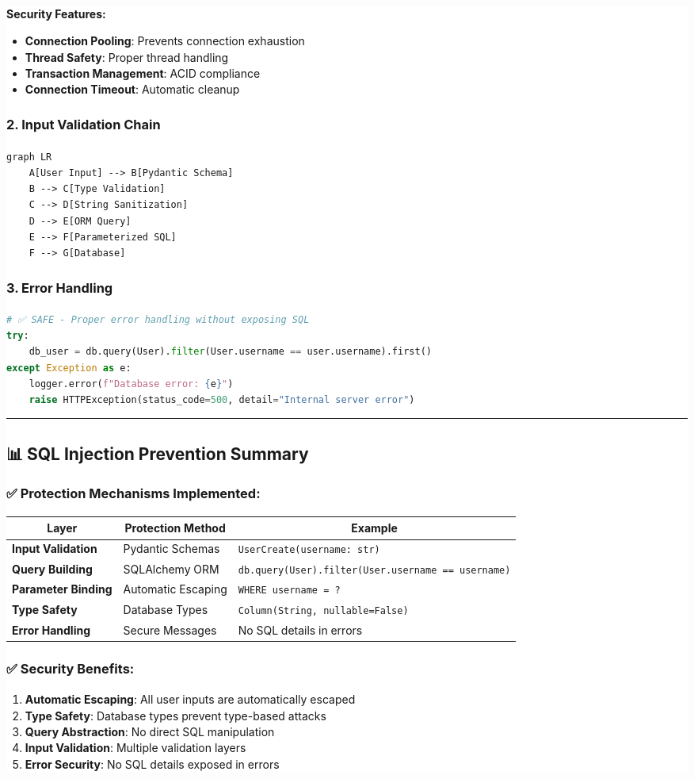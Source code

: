 **Security Features:**
- **Connection Pooling**: Prevents connection exhaustion
- **Thread Safety**: Proper thread handling
- **Transaction Management**: ACID compliance
- **Connection Timeout**: Automatic cleanup

### **2. Input Validation Chain**

```mermaid
graph LR
    A[User Input] --> B[Pydantic Schema]
    B --> C[Type Validation]
    C --> D[String Sanitization]
    D --> E[ORM Query]
    E --> F[Parameterized SQL]
    F --> G[Database]
```

### **3. Error Handling**

```python
# ✅ SAFE - Proper error handling without exposing SQL
try:
    db_user = db.query(User).filter(User.username == user.username).first()
except Exception as e:
    logger.error(f"Database error: {e}")
    raise HTTPException(status_code=500, detail="Internal server error")
```

---

## 📊 SQL Injection Prevention Summary

### **✅ Protection Mechanisms Implemented:**

| **Layer** | **Protection Method** | **Example** |
|-----------|----------------------|-------------|
| **Input Validation** | Pydantic Schemas | `UserCreate(username: str)` |
| **Query Building** | SQLAlchemy ORM | `db.query(User).filter(User.username == username)` |
| **Parameter Binding** | Automatic Escaping | `WHERE username = ?` |
| **Type Safety** | Database Types | `Column(String, nullable=False)` |
| **Error Handling** | Secure Messages | No SQL details in errors |

### **✅ Security Benefits:**

1. **Automatic Escaping**: All user inputs are automatically escaped
2. **Type Safety**: Database types prevent type-based attacks
3. **Query Abstraction**: No direct SQL manipulation
4. **Input Validation**: Multiple validation layers
5. **Error Security**: No SQL details exposed in errors
